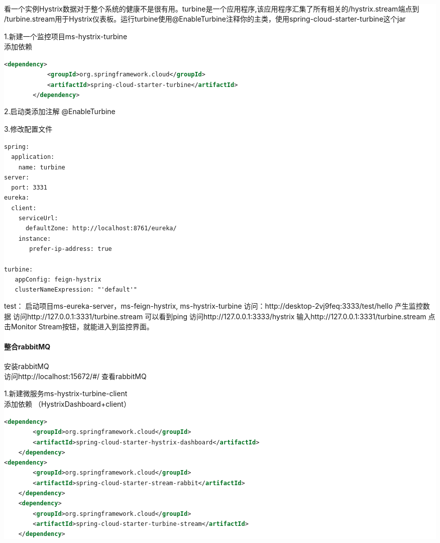 看一个实例Hystrix数据对于整个系统的健康不是很有用。turbine是一个应用程序,该应用程序汇集了所有相关的/hystrix.stream端点到 /turbine.stream用于Hystrix仪表板。运行turbine使用@EnableTurbine注释你的主类，使用spring-cloud-starter-turbine这个jar


1.新建一个监控项目ms-hystrix-turbine     
添加依赖    
```xml
<dependency>
			<groupId>org.springframework.cloud</groupId>
			<artifactId>spring-cloud-starter-turbine</artifactId>
		</dependency>
```

2.启动类添加注解
@EnableTurbine
   
3.修改配置文件
``` XML
spring:
  application:
    name: turbine
server:
  port: 3331
eureka:
  client:
    serviceUrl:
      defaultZone: http://localhost:8761/eureka/
    instance:
       prefer-ip-address: true
                         
turbine:
   appConfig: feign-hystrix
   clusterNameExpression: "'default'"
```

test：
启动项目ms-eureka-server，ms-feign-hystrix, ms-hystrix-turbine
访问：http://desktop-2vj9feq:3333/test/hello 产生监控数据
访问http://127.0.0.1:3331/turbine.stream 可以看到ping
访问http://127.0.0.1:3333/hystrix
输入http://127.0.0.1:3331/turbine.stream 点击Monitor Stream按钮，就能进入到监控界面。

#### 整合rabbitMQ
安装rabbitMQ     
访问http://localhost:15672/#/ 查看rabbitMQ   

1.新建微服务ms-hystrix-turbine-client    
添加依赖     （HystrixDashboard+client）        
```xml
<dependency>
		<groupId>org.springframework.cloud</groupId>
		<artifactId>spring-cloud-starter-hystrix-dashboard</artifactId>
	</dependency>
<dependency>
		<groupId>org.springframework.cloud</groupId>
		<artifactId>spring-cloud-starter-stream-rabbit</artifactId>
	</dependency>
	<dependency>
		<groupId>org.springframework.cloud</groupId>
		<artifactId>spring-cloud-starter-turbine-stream</artifactId>
	</dependency>
```

